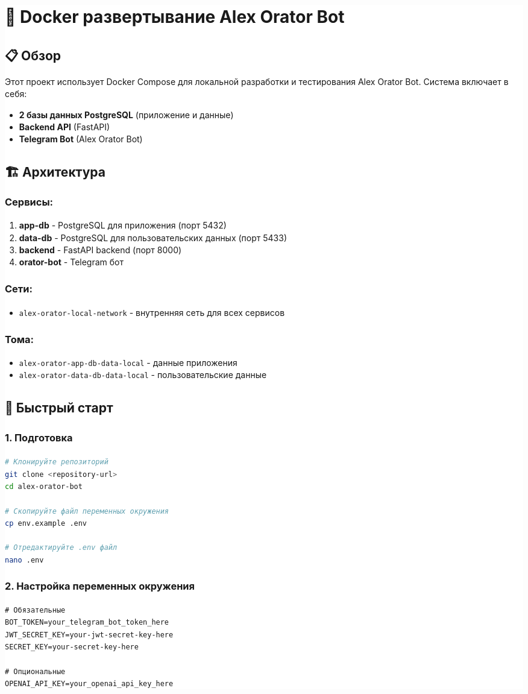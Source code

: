 # 🐳 Docker развертывание Alex Orator Bot

## 📋 Обзор

Этот проект использует Docker Compose для локальной разработки и тестирования Alex Orator Bot. Система включает в себя:

- **2 базы данных PostgreSQL** (приложение и данные)
- **Backend API** (FastAPI)
- **Telegram Bot** (Alex Orator Bot)

## 🏗️ Архитектура

### Сервисы:
1. **app-db** - PostgreSQL для приложения (порт 5432)
2. **data-db** - PostgreSQL для пользовательских данных (порт 5433)
3. **backend** - FastAPI backend (порт 8000)
4. **orator-bot** - Telegram бот

### Сети:
- `alex-orator-local-network` - внутренняя сеть для всех сервисов

### Тома:
- `alex-orator-app-db-data-local` - данные приложения
- `alex-orator-data-db-data-local` - пользовательские данные

## 🚀 Быстрый старт

### 1. Подготовка
```bash
# Клонируйте репозиторий
git clone <repository-url>
cd alex-orator-bot

# Скопируйте файл переменных окружения
cp env.example .env

# Отредактируйте .env файл
nano .env
```

### 2. Настройка переменных окружения
```env
# Обязательные
BOT_TOKEN=your_telegram_bot_token_here
JWT_SECRET_KEY=your-jwt-secret-key-here
SECRET_KEY=your-secret-key-here

# Опциональные
OPENAI_API_KEY=your_openai_api_key_here
```
